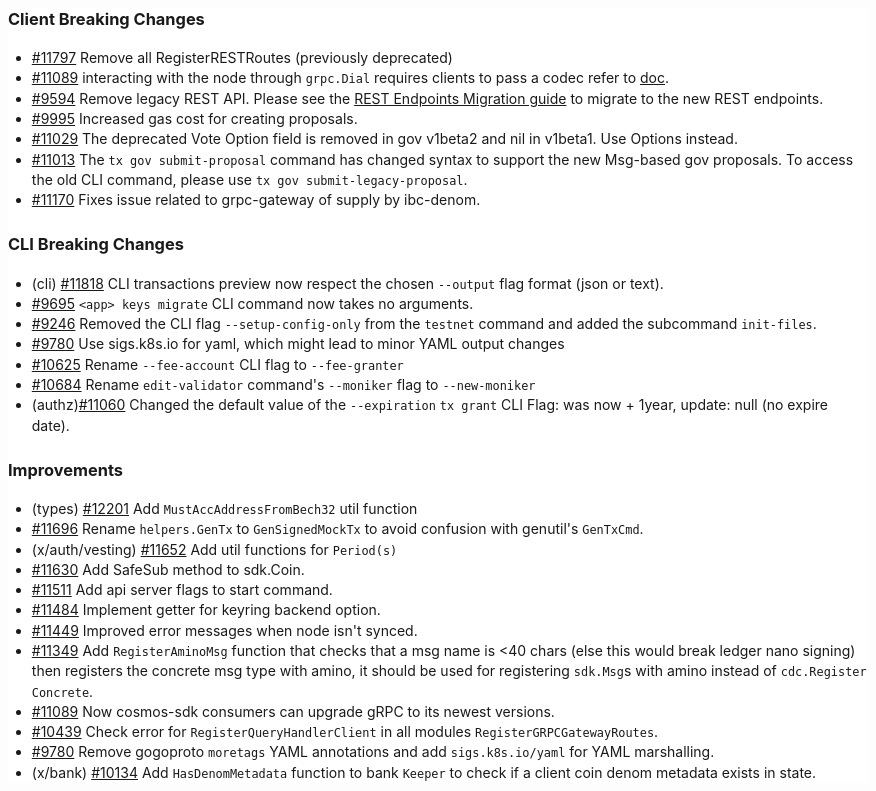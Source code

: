 ### Client Breaking Changes

* [\#11797](https://github.com/blockgenx/blockgen-sdk/pull/11797) Remove all RegisterRESTRoutes (previously deprecated)
* [\#11089](https://github.com/blockgenx/blockgen-sdk/pull/11089]) interacting with the node through `grpc.Dial` requires clients to pass a codec refer to [doc](docs/run-node/interact-node.md).
* [\#9594](https://github.com/blockgenx/blockgen-sdk/pull/9594) Remove legacy REST API. Please see the [REST Endpoints Migration guide](https://docs.cosmos.network/v0.45/migrations/rest.html) to migrate to the new REST endpoints.
* [\#9995](https://github.com/blockgenx/blockgen-sdk/pull/9995) Increased gas cost for creating proposals.
* [\#11029](https://github.com/blockgenx/blockgen-sdk/pull/11029) The deprecated Vote Option field is removed in gov v1beta2 and nil in v1beta1. Use Options instead.
* [\#11013](https://github.com/blockgenx/blockgen-sdk/pull/11013) The `tx gov submit-proposal` command has changed syntax to support the new Msg-based gov proposals. To access the old CLI command, please use `tx gov submit-legacy-proposal`.
* [\#11170](https://github.com/blockgenx/blockgen-sdk/issues/11170) Fixes issue related to grpc-gateway of supply by ibc-denom.

### CLI Breaking Changes

* (cli) [\#11818](https://github.com/blockgenx/blockgen-sdk/pull/11818) CLI transactions preview now respect the chosen `--output` flag format (json or text).
* [\#9695](https://github.com/blockgenx/blockgen-sdk/pull/9695) `<app> keys migrate` CLI command now takes no arguments.
* [\#9246](https://github.com/blockgenx/blockgen-sdk/pull/9246) Removed the CLI flag `--setup-config-only` from the `testnet` command and added the subcommand `init-files`.
* [\#9780](https://github.com/blockgenx/blockgen-sdk/pull/9780) Use sigs.k8s.io for yaml, which might lead to minor YAML output changes
* [\#10625](https://github.com/blockgenx/blockgen-sdk/pull/10625) Rename `--fee-account` CLI flag to `--fee-granter`
* [\#10684](https://github.com/blockgenx/blockgen-sdk/pull/10684) Rename `edit-validator` command's `--moniker` flag to `--new-moniker`
* (authz)[\#11060](https://github.com/blockgenx/blockgen-sdk/pull/11060) Changed the default value of the `--expiration` `tx grant` CLI Flag: was now + 1year, update: null (no expire date).

### Improvements

* (types) [\#12201](https://github.com/blockgenx/blockgen-sdk/pull/12201) Add `MustAccAddressFromBech32` util function
* [\#11696](https://github.com/blockgenx/blockgen-sdk/pull/11696) Rename `helpers.GenTx` to `GenSignedMockTx` to avoid confusion with genutil's `GenTxCmd`.
* (x/auth/vesting) [\#11652](https://github.com/blockgenx/blockgen-sdk/pull/11652) Add util functions for `Period(s)`
* [\#11630](https://github.com/blockgenx/blockgen-sdk/pull/11630) Add SafeSub method to sdk.Coin.
* [\#11511](https://github.com/blockgenx/blockgen-sdk/pull/11511) Add api server flags to start command.
* [\#11484](https://github.com/blockgenx/blockgen-sdk/pull/11484) Implement getter for keyring backend option.
* [\#11449](https://github.com/blockgenx/blockgen-sdk/pull/11449) Improved error messages when node isn't synced.
* [\#11349](https://github.com/blockgenx/blockgen-sdk/pull/11349) Add `RegisterAminoMsg` function that checks that a msg name is <40 chars (else this would break ledger nano signing) then registers the concrete msg type with amino, it should be used for registering `sdk.Msg`s with amino instead of `cdc.RegisterConcrete`.
* [\#11089](https://github.com/blockgenx/blockgen-sdk/pull/11089]) Now cosmos-sdk consumers can upgrade gRPC to its newest versions.
* [\#10439](https://github.com/blockgenx/blockgen-sdk/pull/10439) Check error for `RegisterQueryHandlerClient` in all modules `RegisterGRPCGatewayRoutes`.
* [\#9780](https://github.com/blockgenx/blockgen-sdk/pull/9780) Remove gogoproto `moretags` YAML annotations and add `sigs.k8s.io/yaml` for YAML marshalling.
* (x/bank) [\#10134](https://github.com/blockgenx/blockgen-sdk/pull/10134) Add `HasDenomMetadata` function to bank `Keeper` to check if a client coin denom metadata exists in state.